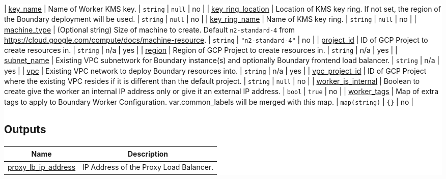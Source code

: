 | <a name="input_key_name"></a> [key\_name](#input\_key\_name) | Name of Worker KMS key. | `string` | `null` | no |
| <a name="input_key_ring_location"></a> [key\_ring\_location](#input\_key\_ring\_location) | Location of KMS key ring. If not set, the region of the Boundary deployment will be used. | `string` | `null` | no |
| <a name="input_key_ring_name"></a> [key\_ring\_name](#input\_key\_ring\_name) | Name of KMS key ring. | `string` | `null` | no |
| <a name="input_machine_type"></a> [machine\_type](#input\_machine\_type) | (Optional string) Size of machine to create. Default `n2-standard-4` from https://cloud.google.com/compute/docs/machine-resource. | `string` | `"n2-standard-4"` | no |
| <a name="input_project_id"></a> [project\_id](#input\_project\_id) | ID of GCP Project to create resources in. | `string` | n/a | yes |
| <a name="input_region"></a> [region](#input\_region) | Region of GCP Project to create resources in. | `string` | n/a | yes |
| <a name="input_subnet_name"></a> [subnet\_name](#input\_subnet\_name) | Existing VPC subnetwork for Boundary instance(s) and optionally Boundary frontend load balancer. | `string` | n/a | yes |
| <a name="input_vpc"></a> [vpc](#input\_vpc) | Existing VPC network to deploy Boundary resources into. | `string` | n/a | yes |
| <a name="input_vpc_project_id"></a> [vpc\_project\_id](#input\_vpc\_project\_id) | ID of GCP Project where the existing VPC resides if it is different than the default project. | `string` | `null` | no |
| <a name="input_worker_is_internal"></a> [worker\_is\_internal](#input\_worker\_is\_internal) | Boolean to create give the worker an internal IP address only or give it an external IP address. | `bool` | `true` | no |
| <a name="input_worker_tags"></a> [worker\_tags](#input\_worker\_tags) | Map of extra tags to apply to Boundary Worker Configuration. var.common\_labels will be merged with this map. | `map(string)` | `{}` | no |

## Outputs

| Name | Description |
|------|-------------|
| <a name="output_proxy_lb_ip_address"></a> [proxy\_lb\_ip\_address](#output\_proxy\_lb\_ip\_address) | IP Address of the Proxy Load Balancer. |

